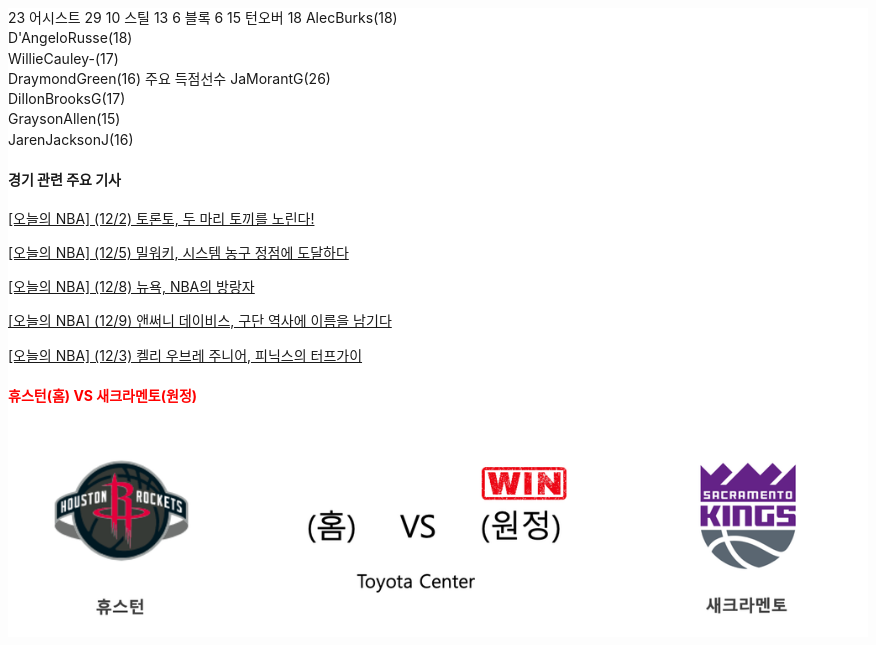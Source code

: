   </tr>
  <tr>
    <td class="tg-dcpn">23</td>
    <td class="tg-rr9t">어시스트</td>
    <td class="tg-dcpn">29</td>
  </tr>
  <tr>
    <td class="tg-dcpn">10</td>
    <td class="tg-rr9t">스틸</td>
    <td class="tg-dcpn">13</td>
  </tr>
  <tr>
    <td class="tg-dcpn">6</td>
    <td class="tg-rr9t">블록</td>
    <td class="tg-dcpn">6</td>
  </tr>
  <tr>
    <td class="tg-dcpn">15</td>
    <td class="tg-rr9t">턴오버</td>
    <td class="tg-dcpn">18</td>
  </tr>
  <tr>
    <td class="tg-dcpn">AlecBurks(18)<br>D'AngeloRusse(18)<br>WillieCauley-(17)<br>DraymondGreen(16)</td>
    <td class="tg-rr9t">주요 득점선수</td>
    <td class="tg-dcpn">JaMorantG(26)<br>DillonBrooksG(17)<br>GraysonAllen(15)<br>JarenJacksonJ(16)</td>
  </tr>
</table>

#### 경기 관련 주요 기사         

[[오늘의 NBA] (12/2) 토론토, 두 마리 토끼를 노린다!](http://sports.news.naver.com/basketball/news/read.nhn?oid=486&aid=0000001154)

[[오늘의 NBA] (12/5) 밀워키, 시스템 농구 정점에 도달하다](http://sports.news.naver.com/basketball/news/read.nhn?oid=486&aid=0000001157)

[[오늘의 NBA] (12/8) 뉴욕, NBA의 방랑자](http://sports.news.naver.com/basketball/news/read.nhn?oid=486&aid=0000001160)

[[오늘의 NBA] (12/9) 앤써니 데이비스, 구단 역사에 이름을 남기다](http://sports.news.naver.com/basketball/news/read.nhn?oid=486&aid=0000001161)

[[오늘의 NBA] (12/3) 켈리 우브레 주니어, 피닉스의 터프가이](http://sports.news.naver.com/basketball/news/read.nhn?oid=486&aid=0000001155)

<script src="https://ads-partners.coupang.com/g.js"></script>
<script>
    new PartnersCoupang.G({"id":48178,"width":"100%","height":120,"subId":null});
</script>        
        

#### <span style="color:red"> 휴스턴(홈) VS 새크라멘토(원정) </span>
![HOU_SAC_lose.png](../images/nba/result/HOU_SAC_lose.png)
